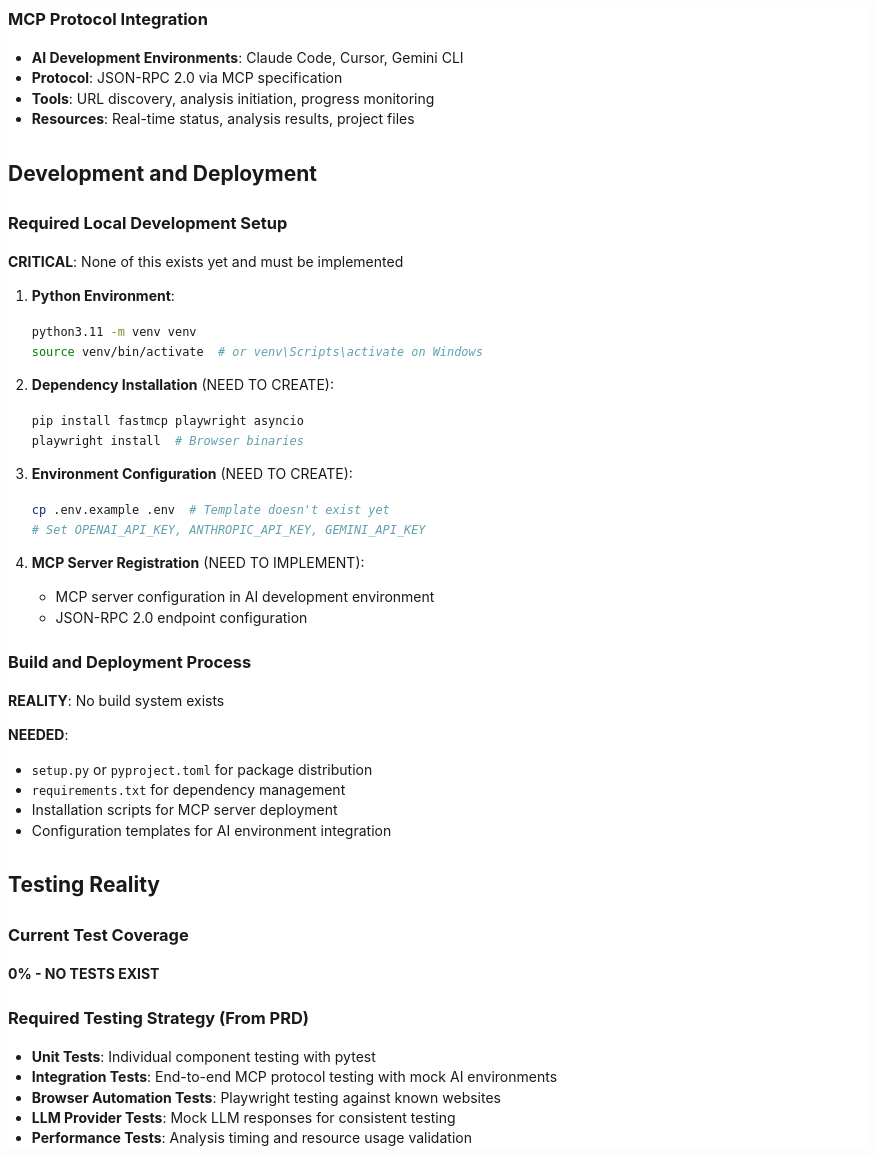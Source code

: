 ### MCP Protocol Integration

- **AI Development Environments**: Claude Code, Cursor, Gemini CLI
- **Protocol**: JSON-RPC 2.0 via MCP specification
- **Tools**: URL discovery, analysis initiation, progress monitoring
- **Resources**: Real-time status, analysis results, project files

## Development and Deployment

### Required Local Development Setup

**CRITICAL**: None of this exists yet and must be implemented

1. **Python Environment**:
   ```bash
   python3.11 -m venv venv
   source venv/bin/activate  # or venv\Scripts\activate on Windows
   ```

2. **Dependency Installation** (NEED TO CREATE):
   ```bash
   pip install fastmcp playwright asyncio
   playwright install  # Browser binaries
   ```

3. **Environment Configuration** (NEED TO CREATE):
   ```bash
   cp .env.example .env  # Template doesn't exist yet
   # Set OPENAI_API_KEY, ANTHROPIC_API_KEY, GEMINI_API_KEY
   ```

4. **MCP Server Registration** (NEED TO IMPLEMENT):
   - MCP server configuration in AI development environment
   - JSON-RPC 2.0 endpoint configuration

### Build and Deployment Process

**REALITY**: No build system exists

**NEEDED**:
- `setup.py` or `pyproject.toml` for package distribution
- `requirements.txt` for dependency management
- Installation scripts for MCP server deployment
- Configuration templates for AI environment integration

## Testing Reality

### Current Test Coverage

**0% - NO TESTS EXIST**

### Required Testing Strategy (From PRD)

- **Unit Tests**: Individual component testing with pytest
- **Integration Tests**: End-to-end MCP protocol testing with mock AI environments
- **Browser Automation Tests**: Playwright testing against known websites
- **LLM Provider Tests**: Mock LLM responses for consistent testing
- **Performance Tests**: Analysis timing and resource usage validation
